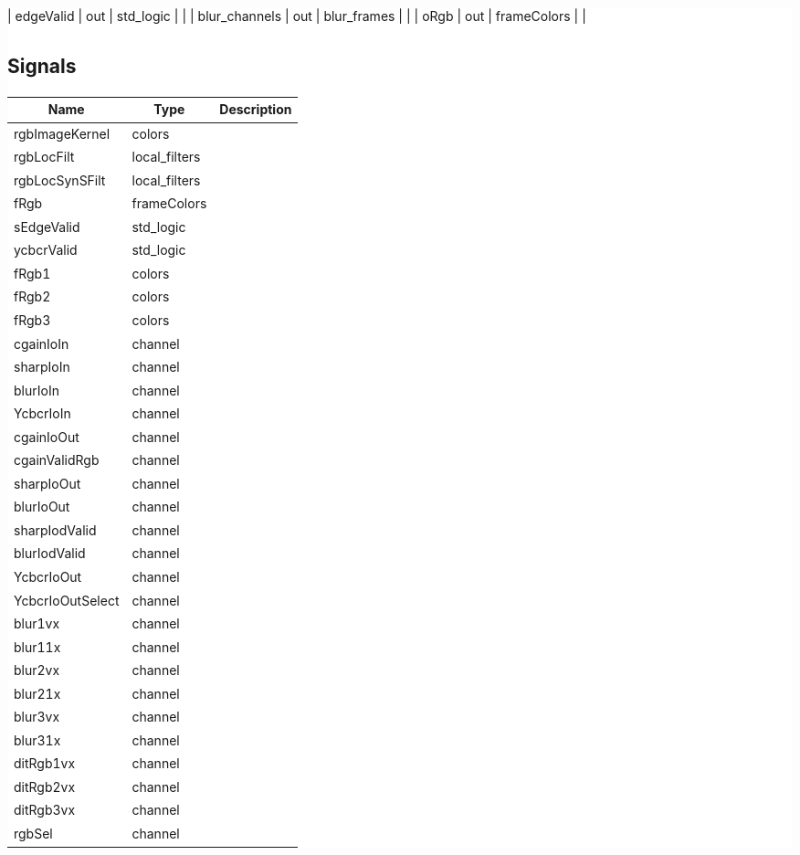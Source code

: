 | edgeValid     | out       | std_logic   |             |
| blur_channels | out       | blur_frames |             |
| oRgb          | out       | frameColors |             |
## Signals

| Name             | Type                  | Description |
| ---------------- | --------------------- | ----------- |
| rgbImageKernel   | colors                |             |
| rgbLocFilt       | local_filters         |             |
| rgbLocSynSFilt   | local_filters         |             |
| fRgb             | frameColors           |             |
| sEdgeValid       | std_logic             |             |
| ycbcrValid       | std_logic             |             |
| fRgb1            | colors                |             |
| fRgb2            | colors                |             |
| fRgb3            | colors                |             |
| cgainIoIn        | channel               |             |
| sharpIoIn        | channel               |             |
| blurIoIn         | channel               |             |
| YcbcrIoIn        | channel               |             |
| cgainIoOut       | channel               |             |
| cgainValidRgb    | channel               |             |
| sharpIoOut       | channel               |             |
| blurIoOut        | channel               |             |
| sharpIodValid    | channel               |             |
| blurIodValid     | channel               |             |
| YcbcrIoOut       | channel               |             |
| YcbcrIoOutSelect | channel               |             |
| blur1vx          | channel               |             |
| blur11x          | channel               |             |
| blur2vx          | channel               |             |
| blur21x          | channel               |             |
| blur3vx          | channel               |             |
| blur31x          | channel               |             |
| ditRgb1vx        | channel               |             |
| ditRgb2vx        | channel               |             |
| ditRgb3vx        | channel               |             |
| rgbSel           | channel               |             |